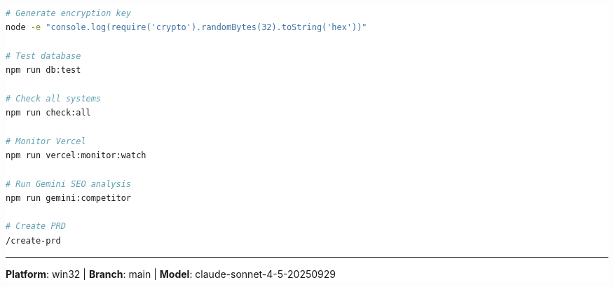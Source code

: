 ```bash
# Generate encryption key
node -e "console.log(require('crypto').randomBytes(32).toString('hex'))"

# Test database
npm run db:test

# Check all systems
npm run check:all

# Monitor Vercel
npm run vercel:monitor:watch

# Run Gemini SEO analysis
npm run gemini:competitor

# Create PRD
/create-prd
```

---

**Platform**: win32 | **Branch**: main | **Model**: claude-sonnet-4-5-20250929
